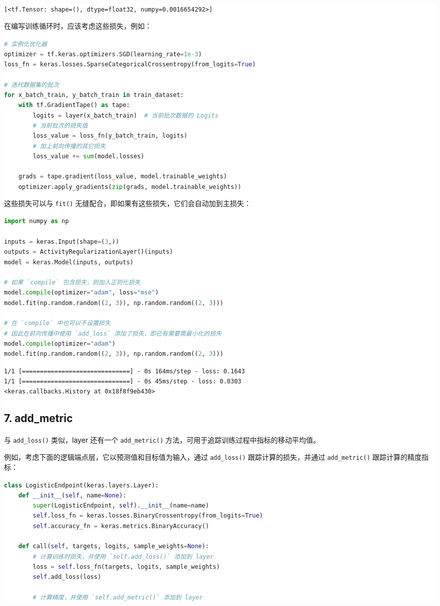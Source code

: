 ```txt
[<tf.Tensor: shape=(), dtype=float32, numpy=0.0016654292>]
```

在编写训练循环时，应该考虑这些损失，例如：

```python
# 实例化优化器
optimizer = tf.keras.optimizers.SGD(learning_rate=1e-3)
loss_fn = keras.losses.SparseCategoricalCrossentropy(from_logits=True)

# 迭代数据集的批次
for x_batch_train, y_batch_train in train_dataset:
    with tf.GradientTape() as tape:
        logits = layer(x_batch_train)  # 当前批次数据的 Logits
        # 当前批次的损失值
        loss_value = loss_fn(y_batch_train, logits)
        # 加上前向传播的其它损失
        loss_value += sum(model.losses)

    grads = tape.gradient(loss_value, model.trainable_weights)
    optimizer.apply_gradients(zip(grads, model.trainable_weights))
```

这些损失可以与 `fit()` 无缝配合，即如果有这些损失，它们会自动加到主损失：

```python
import numpy as np

inputs = keras.Input(shape=(3,))
outputs = ActivityRegularizationLayer()(inputs)
model = keras.Model(inputs, outputs)

# 如果 `compile` 包含损失，则加入正则化损失
model.compile(optimizer="adam", loss="mse")
model.fit(np.random.random((2, 3)), np.random.random((2, 3)))

# 在 `compile` 中也可以不设置损失
# 因此在前向传播中使用 `add_loss` 添加了损失，即已有需要需最小化的损失
model.compile(optimizer="adam")
model.fit(np.random.random((2, 3)), np.random.random((2, 3)))
```

```txt
1/1 [==============================] - 0s 164ms/step - loss: 0.1643
1/1 [==============================] - 0s 45ms/step - loss: 0.0303
<keras.callbacks.History at 0x18f8f9eb430>
```

## 7. add_metric

与 `add_loss()` 类似，layer 还有一个 `add_metric()` 方法，可用于追踪训练过程中指标的移动平均值。

例如，考虑下面的逻辑端点层，它以预测值和目标值为输入，通过 `add_loss()` 跟踪计算的损失，并通过 `add_metric()` 跟踪计算的精度指标：

```python
class LogisticEndpoint(keras.layers.Layer):
    def __init__(self, name=None):
        super(LogisticEndpoint, self).__init__(name=name)
        self.loss_fn = keras.losses.BinaryCrossentropy(from_logits=True)
        self.accuracy_fn = keras.metrics.BinaryAccuracy()

    def call(self, targets, logits, sample_weights=None):
        # 计算训练时损失，并使用 `self.add_loss()` 添加到 layer
        loss = self.loss_fn(targets, logits, sample_weights)
        self.add_loss(loss)

        # 计算精度，并使用 `self.add_metric()` 添加到 layer
```